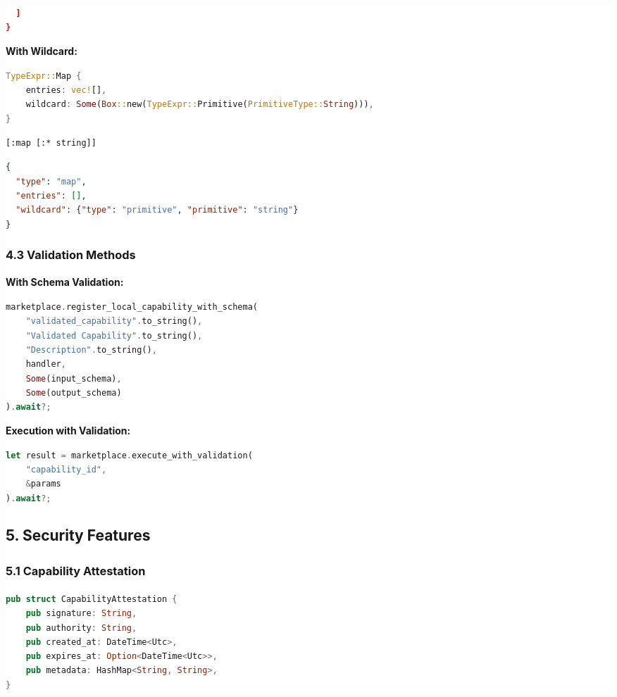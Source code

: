 ```json
  ]
}
```

**With Wildcard:**
```rust
TypeExpr::Map {
    entries: vec![],
    wildcard: Some(Box::new(TypeExpr::Primitive(PrimitiveType::String))),
}
```
```rtfs
[:map [:* string]]
```
```json
{
  "type": "map",
  "entries": [],
  "wildcard": {"type": "primitive", "primitive": "string"}
}
```

### 4.3 Validation Methods

**With Schema Validation:**
```rust
marketplace.register_local_capability_with_schema(
    "validated_capability".to_string(),
    "Validated Capability".to_string(),
    "Description".to_string(),
    handler,
    Some(input_schema),
    Some(output_schema)
).await?;
```

**Execution with Validation:**
```rust
let result = marketplace.execute_with_validation(
    "capability_id",
    &params
).await?;
```

## 5. Security Features

### 5.1 Capability Attestation

```rust
pub struct CapabilityAttestation {
    pub signature: String,
    pub authority: String,
    pub created_at: DateTime<Utc>,
    pub expires_at: Option<DateTime<Utc>>,
    pub metadata: HashMap<String, String>,
}
```

